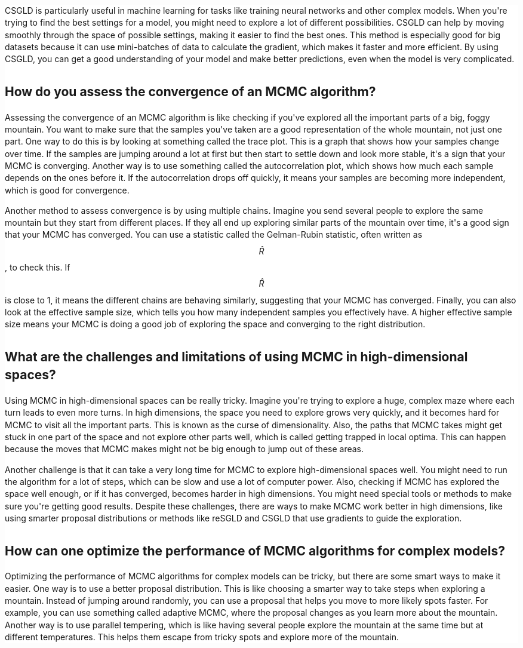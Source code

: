 CSGLD is particularly useful in machine learning for tasks like training neural networks and other complex models. When you're trying to find the best settings for a model, you might need to explore a lot of different possibilities. CSGLD can help by moving smoothly through the space of possible settings, making it easier to find the best ones. This method is especially good for big datasets because it can use mini-batches of data to calculate the gradient, which makes it faster and more efficient. By using CSGLD, you can get a good understanding of your model and make better predictions, even when the model is very complicated.

## How do you assess the convergence of an MCMC algorithm?

Assessing the convergence of an MCMC algorithm is like checking if you've explored all the important parts of a big, foggy mountain. You want to make sure that the samples you've taken are a good representation of the whole mountain, not just one part. One way to do this is by looking at something called the trace plot. This is a graph that shows how your samples change over time. If the samples are jumping around a lot at first but then start to settle down and look more stable, it's a sign that your MCMC is converging. Another way is to use something called the autocorrelation plot, which shows how much each sample depends on the ones before it. If the autocorrelation drops off quickly, it means your samples are becoming more independent, which is good for convergence.

Another method to assess convergence is by using multiple chains. Imagine you send several people to explore the same mountain but they start from different places. If they all end up exploring similar parts of the mountain over time, it's a good sign that your MCMC has converged. You can use a statistic called the Gelman-Rubin statistic, often written as $$ \hat{R} $$, to check this. If $$ \hat{R} $$ is close to 1, it means the different chains are behaving similarly, suggesting that your MCMC has converged. Finally, you can also look at the effective sample size, which tells you how many independent samples you effectively have. A higher effective sample size means your MCMC is doing a good job of exploring the space and converging to the right distribution.

## What are the challenges and limitations of using MCMC in high-dimensional spaces?

Using MCMC in high-dimensional spaces can be really tricky. Imagine you're trying to explore a huge, complex maze where each turn leads to even more turns. In high dimensions, the space you need to explore grows very quickly, and it becomes hard for MCMC to visit all the important parts. This is known as the curse of dimensionality. Also, the paths that MCMC takes might get stuck in one part of the space and not explore other parts well, which is called getting trapped in local optima. This can happen because the moves that MCMC makes might not be big enough to jump out of these areas.

Another challenge is that it can take a very long time for MCMC to explore high-dimensional spaces well. You might need to run the algorithm for a lot of steps, which can be slow and use a lot of computer power. Also, checking if MCMC has explored the space well enough, or if it has converged, becomes harder in high dimensions. You might need special tools or methods to make sure you're getting good results. Despite these challenges, there are ways to make MCMC work better in high dimensions, like using smarter proposal distributions or methods like reSGLD and CSGLD that use gradients to guide the exploration.

## How can one optimize the performance of MCMC algorithms for complex models?

Optimizing the performance of MCMC algorithms for complex models can be tricky, but there are some smart ways to make it easier. One way is to use a better proposal distribution. This is like choosing a smarter way to take steps when exploring a mountain. Instead of jumping around randomly, you can use a proposal that helps you move to more likely spots faster. For example, you can use something called adaptive MCMC, where the proposal changes as you learn more about the mountain. Another way is to use parallel tempering, which is like having several people explore the mountain at the same time but at different temperatures. This helps them escape from tricky spots and explore more of the mountain.
